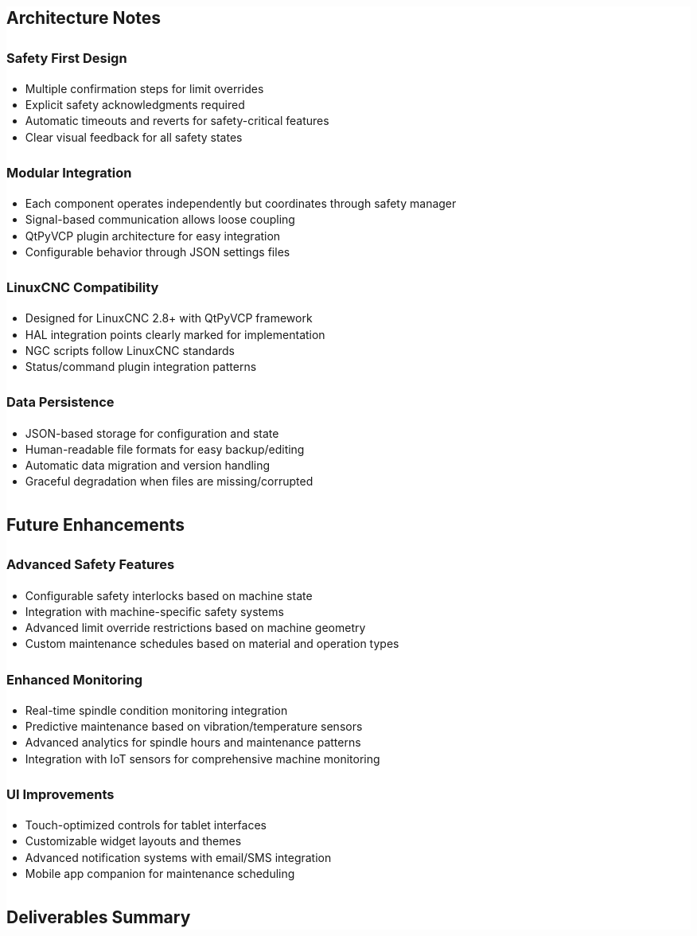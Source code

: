 ## Architecture Notes

### Safety First Design
- Multiple confirmation steps for limit overrides
- Explicit safety acknowledgments required
- Automatic timeouts and reverts for safety-critical features
- Clear visual feedback for all safety states

### Modular Integration
- Each component operates independently but coordinates through safety manager
- Signal-based communication allows loose coupling
- QtPyVCP plugin architecture for easy integration
- Configurable behavior through JSON settings files

### LinuxCNC Compatibility
- Designed for LinuxCNC 2.8+ with QtPyVCP framework
- HAL integration points clearly marked for implementation
- NGC scripts follow LinuxCNC standards
- Status/command plugin integration patterns

### Data Persistence
- JSON-based storage for configuration and state
- Human-readable file formats for easy backup/editing
- Automatic data migration and version handling
- Graceful degradation when files are missing/corrupted

## Future Enhancements

### Advanced Safety Features
- Configurable safety interlocks based on machine state
- Integration with machine-specific safety systems
- Advanced limit override restrictions based on machine geometry
- Custom maintenance schedules based on material and operation types

### Enhanced Monitoring
- Real-time spindle condition monitoring integration
- Predictive maintenance based on vibration/temperature sensors
- Advanced analytics for spindle hours and maintenance patterns
- Integration with IoT sensors for comprehensive machine monitoring

### UI Improvements
- Touch-optimized controls for tablet interfaces
- Customizable widget layouts and themes
- Advanced notification systems with email/SMS integration
- Mobile app companion for maintenance scheduling

## Deliverables Summary
